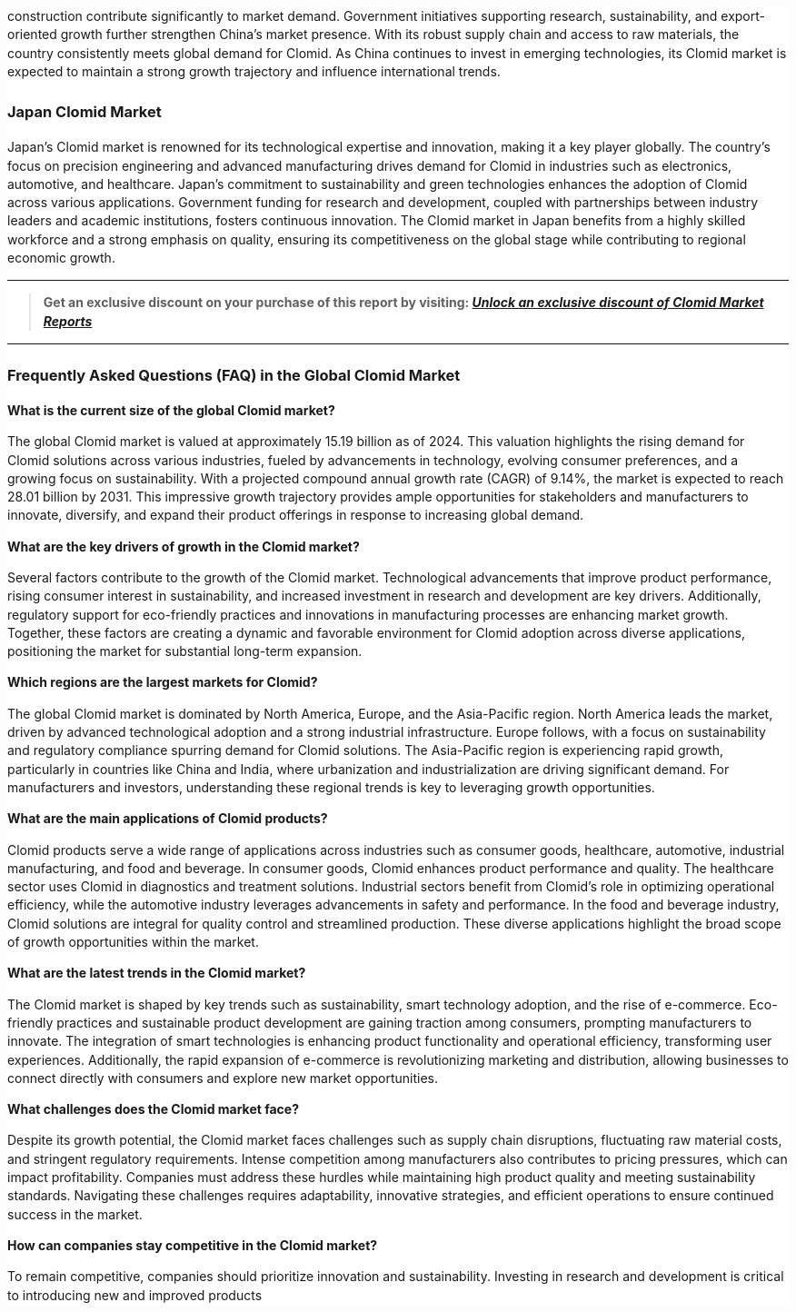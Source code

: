 construction contribute significantly to market demand. Government initiatives supporting research, sustainability, and export-oriented growth further strengthen China&rsquo;s market presence. With its robust supply chain and access to raw materials, the country consistently meets global demand for Clomid. As China continues to invest in emerging technologies, its Clomid market is expected to maintain a strong growth trajectory and influence international trends.</p><h3>Japan Clomid Market</h3><p>Japan&rsquo;s Clomid market is renowned for its technological expertise and innovation, making it a key player globally. The country&rsquo;s focus on precision engineering and advanced manufacturing drives demand for Clomid in industries such as electronics, automotive, and healthcare. Japan&rsquo;s commitment to sustainability and green technologies enhances the adoption of Clomid across various applications. Government funding for research and development, coupled with partnerships between industry leaders and academic institutions, fosters continuous innovation. The Clomid market in Japan benefits from a highly skilled workforce and a strong emphasis on quality, ensuring its competitiveness on the global stage while contributing to regional economic growth.</p><hr /><blockquote><p><strong>Get an exclusive discount on your purchase of this report by visiting: <em><a href="://marketresearchpulse.com/ask-for-discount/64302?utm_source=Github&amp;utm_medium=0117">Unlock an exclusive discount of Clomid Market Reports</a></em>&nbsp;</strong></p></blockquote><hr /><h3>Frequently Asked Questions (FAQ) in the Global Clomid Market</h3><p><strong>What is the current size of the global Clomid market?</strong></p><p>The global Clomid market is valued at approximately 15.19 billion as of 2024. This valuation highlights the rising demand for Clomid solutions across various industries, fueled by advancements in technology, evolving consumer preferences, and a growing focus on sustainability. With a projected compound annual growth rate (CAGR) of 9.14%, the market is expected to reach 28.01 billion by 2031. This impressive growth trajectory provides ample opportunities for stakeholders and manufacturers to innovate, diversify, and expand their product offerings in response to increasing global demand.</p><p><strong>What are the key drivers of growth in the Clomid market?</strong></p><p>Several factors contribute to the growth of the Clomid market. Technological advancements that improve product performance, rising consumer interest in sustainability, and increased investment in research and development are key drivers. Additionally, regulatory support for eco-friendly practices and innovations in manufacturing processes are enhancing market growth. Together, these factors are creating a dynamic and favorable environment for Clomid adoption across diverse applications, positioning the market for substantial long-term expansion.</p><p><strong>Which regions are the largest markets for Clomid?</strong></p><p>The global Clomid market is dominated by North America, Europe, and the Asia-Pacific region. North America leads the market, driven by advanced technological adoption and a strong industrial infrastructure. Europe follows, with a focus on sustainability and regulatory compliance spurring demand for Clomid solutions. The Asia-Pacific region is experiencing rapid growth, particularly in countries like China and India, where urbanization and industrialization are driving significant demand. For manufacturers and investors, understanding these regional trends is key to leveraging growth opportunities.</p><p><strong>What are the main applications of Clomid products?</strong></p><p>Clomid products serve a wide range of applications across industries such as consumer goods, healthcare, automotive, industrial manufacturing, and food and beverage. In consumer goods, Clomid enhances product performance and quality. The healthcare sector uses Clomid in diagnostics and treatment solutions. Industrial sectors benefit from Clomid&rsquo;s role in optimizing operational efficiency, while the automotive industry leverages advancements in safety and performance. In the food and beverage industry, Clomid solutions are integral for quality control and streamlined production. These diverse applications highlight the broad scope of growth opportunities within the market.</p><p><strong>What are the latest trends in the Clomid market?</strong></p><p>The Clomid market is shaped by key trends such as sustainability, smart technology adoption, and the rise of e-commerce. Eco-friendly practices and sustainable product development are gaining traction among consumers, prompting manufacturers to innovate. The integration of smart technologies is enhancing product functionality and operational efficiency, transforming user experiences. Additionally, the rapid expansion of e-commerce is revolutionizing marketing and distribution, allowing businesses to connect directly with consumers and explore new market opportunities.</p><p><strong>What challenges does the Clomid market face?</strong></p><p>Despite its growth potential, the Clomid market faces challenges such as supply chain disruptions, fluctuating raw material costs, and stringent regulatory requirements. Intense competition among manufacturers also contributes to pricing pressures, which can impact profitability. Companies must address these hurdles while maintaining high product quality and meeting sustainability standards. Navigating these challenges requires adaptability, innovative strategies, and efficient operations to ensure continued success in the market.</p><p><strong>How can companies stay competitive in the Clomid market?</strong></p><p>To remain competitive, companies should prioritize innovation and sustainability. Investing in research and development is critical to introducing new and improved products